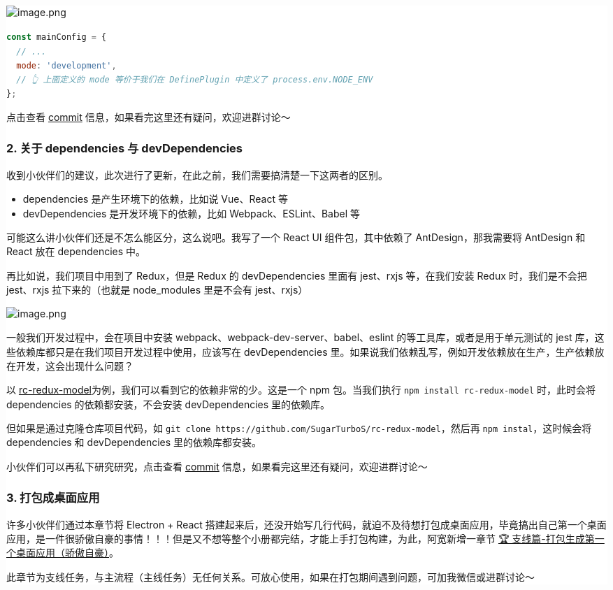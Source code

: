 ![image.png](https://p6-juejin.byteimg.com/tos-cn-i-k3u1fbpfcp/88d3c8f676bb45bd97ce73c2a2dd6533~tplv-k3u1fbpfcp-watermark.image)

```javascript
const mainConfig = {
  // ...
  mode: 'development',
  // 👆 上面定义的 mode 等价于我们在 DefinePlugin 中定义了 process.env.NODE_ENV
};
```

点击查看 [commit](https://github.com/PDKSophia/visResumeMook/commit/3eea3e6426e5ca1f316f42b327a2ccfa9d6a158a) 信息，如果看完这里还有疑问，欢迎进群讨论～

### 2\. 关于 dependencies 与 devDependencies

收到小伙伴们的建议，此次进行了更新，在此之前，我们需要搞清楚一下这两者的区别。

- dependencies 是产生环境下的依赖，比如说 Vue、React 等
- devDependencies 是开发环境下的依赖，比如 Webpack、ESLint、Babel 等

可能这么讲小伙伴们还是不怎么能区分，这么说吧。我写了一个 React UI 组件包，其中依赖了 AntDesign，那我需要将 AntDesign 和 React 放在 dependencies 中。

再比如说，我们项目中用到了 Redux，但是 Redux 的 devDependencies 里面有 jest、rxjs 等，在我们安装 Redux 时，我们是不会把 jest、rxjs 拉下来的（也就是 node\_modules 里是不会有 jest、rxjs）

![image.png](https://p6-juejin.byteimg.com/tos-cn-i-k3u1fbpfcp/1fbcb48a9e8a46bcb5eb11c7bf7bb471~tplv-k3u1fbpfcp-watermark.image)

一般我们开发过程中，会在项目中安装 webpack、webpack-dev-server、babel、eslint 的等工具库，或者是用于单元测试的 jest 库，这些依赖库都只是在我们项目开发过程中使用，应该写在 devDependencies 里。如果说我们依赖乱写，例如开发依赖放在生产，生产依赖放在开发，这会出现什么问题？

以 [rc-redux-model](https://github.com/SugarTurboS/rc-redux-model/blob/master/package.json)为例，我们可以看到它的依赖非常的少。这是一个 npm 包。当我们执行 `npm install rc-redux-model` 时，此时会将 dependencies 的依赖都安装，不会安装 devDependencies 里的依赖库。

但如果是通过克隆仓库项目代码，如 `git clone https://github.com/SugarTurboS/rc-redux-model`，然后再 `npm instal`，这时候会将 dependencies 和 devDependencies 里的依赖库都安装。

小伙伴们可以再私下研究研究，点击查看 [commit](https://github.com/PDKSophia/visResumeMook/commit/07e6b76b06f2ade272d58f6c47dbb134139ec28a) 信息，如果看完这里还有疑问，欢迎进群讨论～

### 3\. 打包成桌面应用

许多小伙伴们通过本章节将 Electron + React 搭建起来后，还没开始写几行代码，就迫不及待想打包成桌面应用，毕竟搞出自己第一个桌面应用，是一件很骄傲自豪的事情！！！但是又不想等整个小册都完结，才能上手打包构建，为此，阿宽新增一章节 [🏆 支线篇-打包生成第一个桌面应用（骄傲自豪）](https://juejin.cn/book/6950646725295996940/section/6972047382494052392)。

此章节为支线任务，与主流程（主线任务）无任何关系。可放心使用，如果在打包期间遇到问题，可加我微信或进群讨论～
    